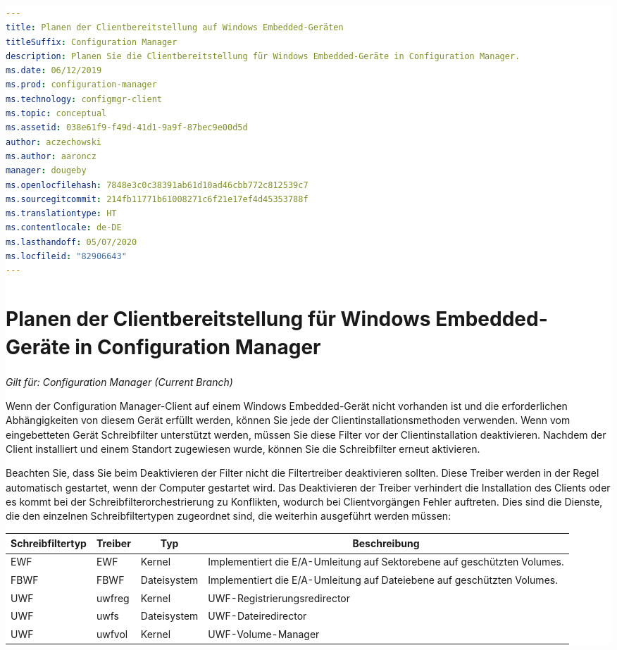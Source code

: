 ```yaml
---
title: Planen der Clientbereitstellung auf Windows Embedded-Geräten
titleSuffix: Configuration Manager
description: Planen Sie die Clientbereitstellung für Windows Embedded-Geräte in Configuration Manager.
ms.date: 06/12/2019
ms.prod: configuration-manager
ms.technology: configmgr-client
ms.topic: conceptual
ms.assetid: 038e61f9-f49d-41d1-9a9f-87bec9e00d5d
author: aczechowski
ms.author: aaroncz
manager: dougeby
ms.openlocfilehash: 7848e3c0c38391ab61d10ad46cbb772c812539c7
ms.sourcegitcommit: 214fb11771b61008271c6f21e17ef4d45353788f
ms.translationtype: HT
ms.contentlocale: de-DE
ms.lasthandoff: 05/07/2020
ms.locfileid: "82906643"
---
```

# <a name="planning-for-client-deployment-to-windows-embedded-devices-in-configuration-manager"></a>Planen der Clientbereitstellung für Windows Embedded-Geräte in Configuration Manager

*Gilt für: Configuration Manager (Current Branch)*

<a name="BKMK_DeployClientEmbedded"></a> Wenn der Configuration Manager-Client auf einem Windows Embedded-Gerät nicht vorhanden ist und die erforderlichen Abhängigkeiten von diesem Gerät erfüllt werden, können Sie jede der Clientinstallationsmethoden verwenden. Wenn vom eingebetteten Gerät Schreibfilter unterstützt werden, müssen Sie diese Filter vor der Clientinstallation deaktivieren. Nachdem der Client installiert und einem Standort zugewiesen wurde, können Sie die Schreibfilter erneut aktivieren.  

 Beachten Sie, dass Sie beim Deaktivieren der Filter nicht die Filtertreiber deaktivieren sollten. Diese Treiber werden in der Regel automatisch gestartet, wenn der Computer gestartet wird. Das Deaktivieren der Treiber verhindert die Installation des Clients oder es kommt bei der Schreibfilterorchestrierung zu Konflikten, wodurch bei Clientvorgängen Fehler auftreten. Dies sind die Dienste, die den einzelnen Schreibfiltertypen zugeordnet sind, die weiterhin ausgeführt werden müssen:  

|Schreibfiltertyp|Treiber|Typ|Beschreibung|  
|-----------------------|------------|----------|-----------------|  
|EWF|EWF|Kernel|Implementiert die E/A-Umleitung auf Sektorebene auf geschützten Volumes.|  
|FBWF|FBWF|Dateisystem|Implementiert die E/A-Umleitung auf Dateiebene auf geschützten Volumes.|  
|UWF|uwfreg|Kernel|UWF-Registrierungsredirector|  
|UWF|uwfs|Dateisystem|UWF-Dateiredirector|  
|UWF|uwfvol|Kernel|UWF-Volume-Manager|  
